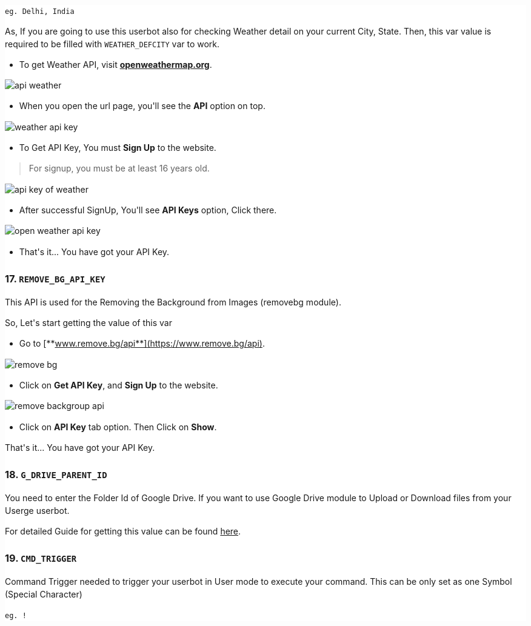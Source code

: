 ```eg. Delhi, India```

As, If you are going to use this userbot also for checking Weather detail on your current City, State. Then, this var value is required to be filled with `WEATHER_DEFCITY` var to work.

* To get Weather API, visit [**openweathermap.org**](https://openweathermap.org/).

![api weather](https://telegra.ph/file/1df0ca4a74c759f162d38.jpg) 

* When you open the url page, you'll see the **API** option on top.

![weather api key](https://telegra.ph/file/fad561412fa58ae5f6884.jpg)

* To Get API Key, You must **Sign Up** to the website.
> For signup, you must be at least 16 years old.

![api key of weather](https://telegra.ph/file/67ff0730fe26eb7d5f36b.jpg)

* After successful SignUp, You'll see **API Keys** option, Click there.

![open weather api key](https://telegra.ph/file/7225b7fd50ec647a2481d.jpg)

* That's it... You have got your API Key.

### 17. `REMOVE_BG_API_KEY`

This API is used for the Removing the Background from Images (removebg module).

So, Let's start getting the value of this var

* Go to [**www.remove.bg/api**](https://www.remove.bg/api).

![remove bg](https://telegra.ph/file/6c874a5f9fc5c499446c0.jpg)

* Click on **Get API Key**, and **Sign Up** to the website. 

![remove backgroup api](https://telegra.ph/file/33758118d1a20b9f69203.jpg)

* Click on **API Key** tab option. Then Click on **Show**.

That's it... You have got your API Key.

### 18. `G_DRIVE_PARENT_ID`

You need to enter the Folder Id of Google Drive. If you want to use Google Drive module to Upload or Download files from your Userge userbot.

For detailed Guide for getting this value can be found [here](https://theuserge.github.io/faq.html#setup-gdrive-parent-id).

### 19. `CMD_TRIGGER`

Command Trigger needed to trigger your userbot in User mode to execute your command. This can be only set as one Symbol (Special Character)

```bash 
eg. !

```
